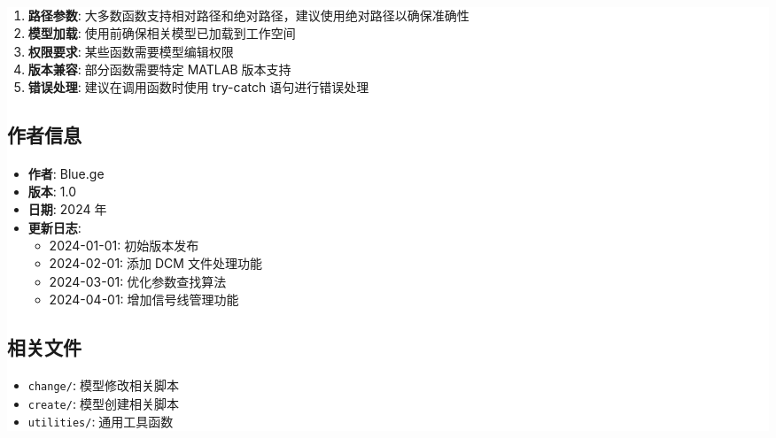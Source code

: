 1. **路径参数**: 大多数函数支持相对路径和绝对路径，建议使用绝对路径以确保准确性
2. **模型加载**: 使用前确保相关模型已加载到工作空间
3. **权限要求**: 某些函数需要模型编辑权限
4. **版本兼容**: 部分函数需要特定 MATLAB 版本支持
5. **错误处理**: 建议在调用函数时使用 try-catch 语句进行错误处理

## 作者信息

- **作者**: Blue.ge
- **版本**: 1.0
- **日期**: 2024 年
- **更新日志**:
  - 2024-01-01: 初始版本发布
  - 2024-02-01: 添加 DCM 文件处理功能
  - 2024-03-01: 优化参数查找算法
  - 2024-04-01: 增加信号线管理功能

## 相关文件

- `change/`: 模型修改相关脚本
- `create/`: 模型创建相关脚本
- `utilities/`: 通用工具函数
